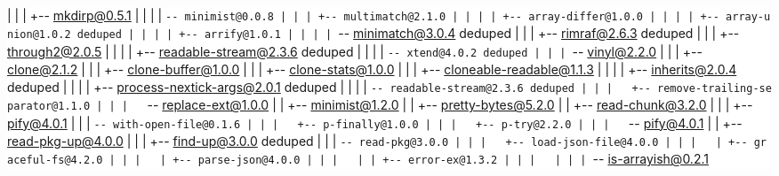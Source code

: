 | | | +-- mkdirp@0.5.1
| | | | `-- minimist@0.0.8
| | | +-- multimatch@2.1.0
| | | | +-- array-differ@1.0.0
| | | | +-- array-union@1.0.2 deduped
| | | | +-- arrify@1.0.1
| | | | `-- minimatch@3.0.4 deduped
| | | +-- rimraf@2.6.3 deduped
| | | +-- through2@2.0.5
| | | | +-- readable-stream@2.3.6 deduped
| | | | `-- xtend@4.0.2 deduped
| | | `-- vinyl@2.2.0
| | |   +-- clone@2.1.2
| | |   +-- clone-buffer@1.0.0
| | |   +-- clone-stats@1.0.0
| | |   +-- cloneable-readable@1.1.3
| | |   | +-- inherits@2.0.4 deduped
| | |   | +-- process-nextick-args@2.0.1 deduped
| | |   | `-- readable-stream@2.3.6 deduped
| | |   +-- remove-trailing-separator@1.1.0
| | |   `-- replace-ext@1.0.0
| | +-- minimist@1.2.0
| | +-- pretty-bytes@5.2.0
| | +-- read-chunk@3.2.0
| | | +-- pify@4.0.1
| | | `-- with-open-file@0.1.6
| | |   +-- p-finally@1.0.0
| | |   +-- p-try@2.2.0
| | |   `-- pify@4.0.1
| | +-- read-pkg-up@4.0.0
| | | +-- find-up@3.0.0 deduped
| | | `-- read-pkg@3.0.0
| | |   +-- load-json-file@4.0.0
| | |   | +-- graceful-fs@4.2.0
| | |   | +-- parse-json@4.0.0
| | |   | | +-- error-ex@1.3.2
| | |   | | | `-- is-arrayish@0.2.1